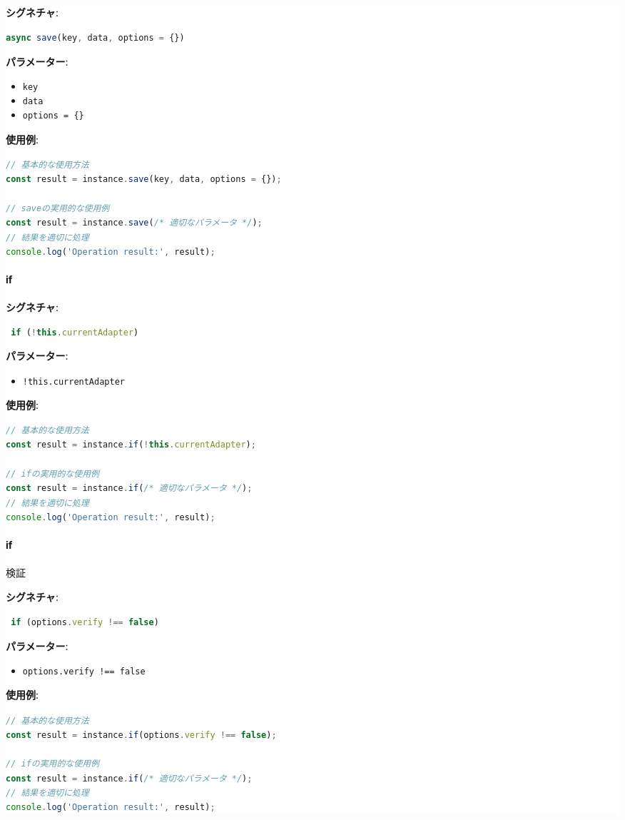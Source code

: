 **シグネチャ**:
```javascript
async save(key, data, options = {})
```

**パラメーター**:
- `key`
- `data`
- `options = {}`

**使用例**:
```javascript
// 基本的な使用方法
const result = instance.save(key, data, options = {});

// saveの実用的な使用例
const result = instance.save(/* 適切なパラメータ */);
// 結果を適切に処理
console.log('Operation result:', result);
```

#### if

**シグネチャ**:
```javascript
 if (!this.currentAdapter)
```

**パラメーター**:
- `!this.currentAdapter`

**使用例**:
```javascript
// 基本的な使用方法
const result = instance.if(!this.currentAdapter);

// ifの実用的な使用例
const result = instance.if(/* 適切なパラメータ */);
// 結果を適切に処理
console.log('Operation result:', result);
```

#### if

検証

**シグネチャ**:
```javascript
 if (options.verify !== false)
```

**パラメーター**:
- `options.verify !== false`

**使用例**:
```javascript
// 基本的な使用方法
const result = instance.if(options.verify !== false);

// ifの実用的な使用例
const result = instance.if(/* 適切なパラメータ */);
// 結果を適切に処理
console.log('Operation result:', result);
```

